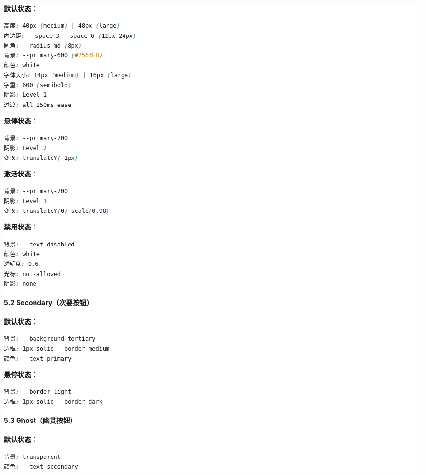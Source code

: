 **默认状态：**
```css
高度: 40px (medium) | 48px (large)
内边距: --space-3 --space-6 (12px 24px)
圆角: --radius-md (8px)
背景: --primary-600 (#2563EB)
颜色: white
字体大小: 14px (medium) | 16px (large)
字重: 600 (semibold)
阴影: Level 1
过渡: all 150ms ease
```

**悬停状态：**
```css
背景: --primary-700
阴影: Level 2
变换: translateY(-1px)
```

**激活状态：**
```css
背景: --primary-700
阴影: Level 1
变换: translateY(0) scale(0.98)
```

**禁用状态：**
```css
背景: --text-disabled
颜色: white
透明度: 0.6
光标: not-allowed
阴影: none
```

#### 5.2 Secondary（次要按钮）

**默认状态：**
```css
背景: --background-tertiary
边框: 1px solid --border-medium
颜色: --text-primary
```

**悬停状态：**
```css
背景: --border-light
边框: 1px solid --border-dark
```

#### 5.3 Ghost（幽灵按钮）

**默认状态：**
```css
背景: transparent
颜色: --text-secondary
```
